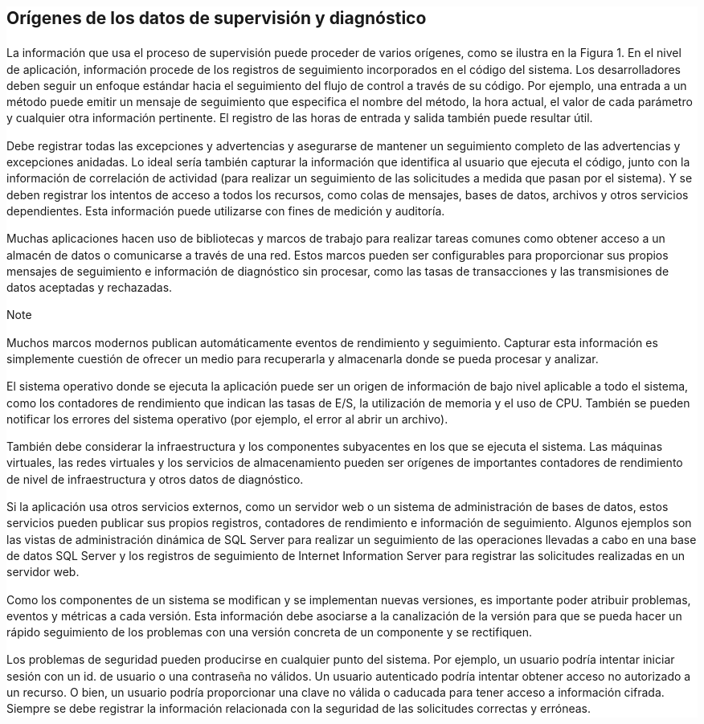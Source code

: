 ## <a name="sources-of-monitoring-and-diagnostic-data"></a>Orígenes de los datos de supervisión y diagnóstico
La información que usa el proceso de supervisión puede proceder de varios orígenes, como se ilustra en la Figura 1. En el nivel de aplicación, información procede de los registros de seguimiento incorporados en el código del sistema. Los desarrolladores deben seguir un enfoque estándar hacia el seguimiento del flujo de control a través de su código. Por ejemplo, una entrada a un método puede emitir un mensaje de seguimiento que especifica el nombre del método, la hora actual, el valor de cada parámetro y cualquier otra información pertinente. El registro de las horas de entrada y salida también puede resultar útil.

Debe registrar todas las excepciones y advertencias y asegurarse de mantener un seguimiento completo de las advertencias y excepciones anidadas. Lo ideal sería también capturar la información que identifica al usuario que ejecuta el código, junto con la información de correlación de actividad (para realizar un seguimiento de las solicitudes a medida que pasan por el sistema). Y se deben registrar los intentos de acceso a todos los recursos, como colas de mensajes, bases de datos, archivos y otros servicios dependientes. Esta información puede utilizarse con fines de medición y auditoría.

Muchas aplicaciones hacen uso de bibliotecas y marcos de trabajo para realizar tareas comunes como obtener acceso a un almacén de datos o comunicarse a través de una red. Estos marcos pueden ser configurables para proporcionar sus propios mensajes de seguimiento e información de diagnóstico sin procesar, como las tasas de transacciones y las transmisiones de datos aceptadas y rechazadas.

> [!NOTE]
> Muchos marcos modernos publican automáticamente eventos de rendimiento y seguimiento. Capturar esta información es simplemente cuestión de ofrecer un medio para recuperarla y almacenarla donde se pueda procesar y analizar.
> 
> 

El sistema operativo donde se ejecuta la aplicación puede ser un origen de información de bajo nivel aplicable a todo el sistema, como los contadores de rendimiento que indican las tasas de E/S, la utilización de memoria y el uso de CPU. También se pueden notificar los errores del sistema operativo (por ejemplo, el error al abrir un archivo).

También debe considerar la infraestructura y los componentes subyacentes en los que se ejecuta el sistema. Las máquinas virtuales, las redes virtuales y los servicios de almacenamiento pueden ser orígenes de importantes contadores de rendimiento de nivel de infraestructura y otros datos de diagnóstico.

Si la aplicación usa otros servicios externos, como un servidor web o un sistema de administración de bases de datos, estos servicios pueden publicar sus propios registros, contadores de rendimiento e información de seguimiento. Algunos ejemplos son las vistas de administración dinámica de SQL Server para realizar un seguimiento de las operaciones llevadas a cabo en una base de datos SQL Server y los registros de seguimiento de Internet Information Server para registrar las solicitudes realizadas en un servidor web.

Como los componentes de un sistema se modifican y se implementan nuevas versiones, es importante poder atribuir problemas, eventos y métricas a cada versión. Esta información debe asociarse a la canalización de la versión para que se pueda hacer un rápido seguimiento de los problemas con una versión concreta de un componente y se rectifiquen.

Los problemas de seguridad pueden producirse en cualquier punto del sistema. Por ejemplo, un usuario podría intentar iniciar sesión con un id. de usuario o una contraseña no válidos. Un usuario autenticado podría intentar obtener acceso no autorizado a un recurso. O bien, un usuario podría proporcionar una clave no válida o caducada para tener acceso a información cifrada. Siempre se debe registrar la información relacionada con la seguridad de las solicitudes correctas y erróneas.
